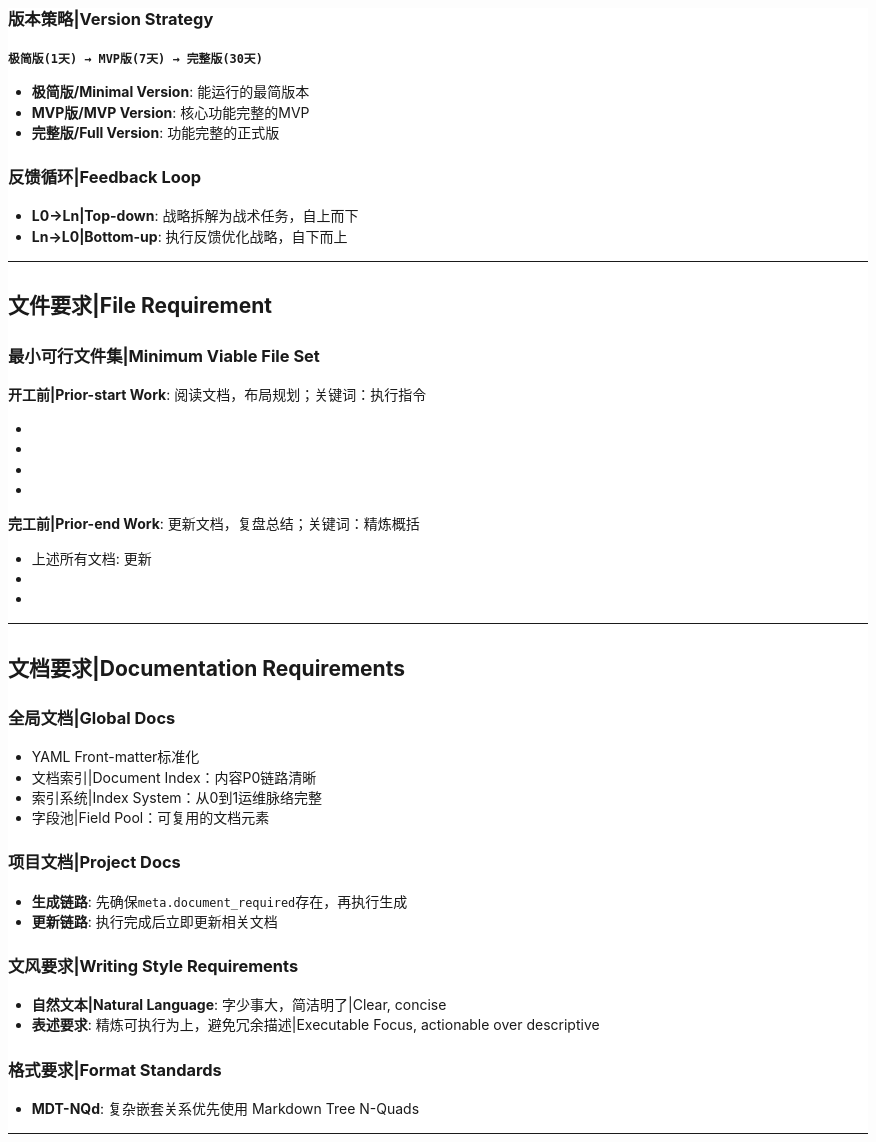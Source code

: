 ### 版本策略\|Version Strategy
**`极简版(1天) → MVP版(7天) → 完整版(30天)`**
- **极简版/Minimal Version**: 能运行的最简版本
- **MVP版/MVP Version**: 核心功能完整的MVP
- **完整版/Full Version**: 功能完整的正式版

### 反馈循环\|Feedback Loop
- **L0→Ln\|Top-down**: 战略拆解为战术任务，自上而下
- **Ln→L0\|Bottom-up**: 执行反馈优化战略，自下而上

---

## 文件要求\|File Requirement

### 最小可行文件集\|Minimum Viable File Set
**开工前\|Prior-start Work**: 阅读文档，布局规划；关键词：执行指令
- [README.md]: 项目概览和快速开始
- [QUICKLAUNCH.md]: 一键启动指南
- [WINSHEET.md]: 每日进展记录
- [todo.md]: 任务清单和优先级

**完工前\|Prior-end Work**: 更新文档，复盘总结；关键词：精炼概括
- 上述所有文档: 更新
- [CHANGELOG.md]: 添加版本变更记录
- [DEPLOYMENT.md]: 创建部署指南

---

## 文档要求\|Documentation Requirements

### 全局文档\|Global Docs
- YAML Front-matter标准化
- 文档索引\|Document Index：内容P0链路清晰
- 索引系统\|Index System：从0到1运维脉络完整
- 字段池\|Field Pool：可复用的文档元素

### 项目文档\|Project Docs
- **生成链路**: 先确保`meta.document_required`存在，再执行生成
- **更新链路**: 执行完成后立即更新相关文档

### 文风要求\|Writing Style Requirements
- **自然文本\|Natural Language**: 字少事大，简洁明了\|Clear, concise
- **表述要求**: 精炼可执行为上，避免冗余描述\|Executable Focus, actionable over descriptive

### 格式要求\|Format Standards
- **MDT-NQd**: 复杂嵌套关系优先使用 Markdown Tree N-Quads



---
